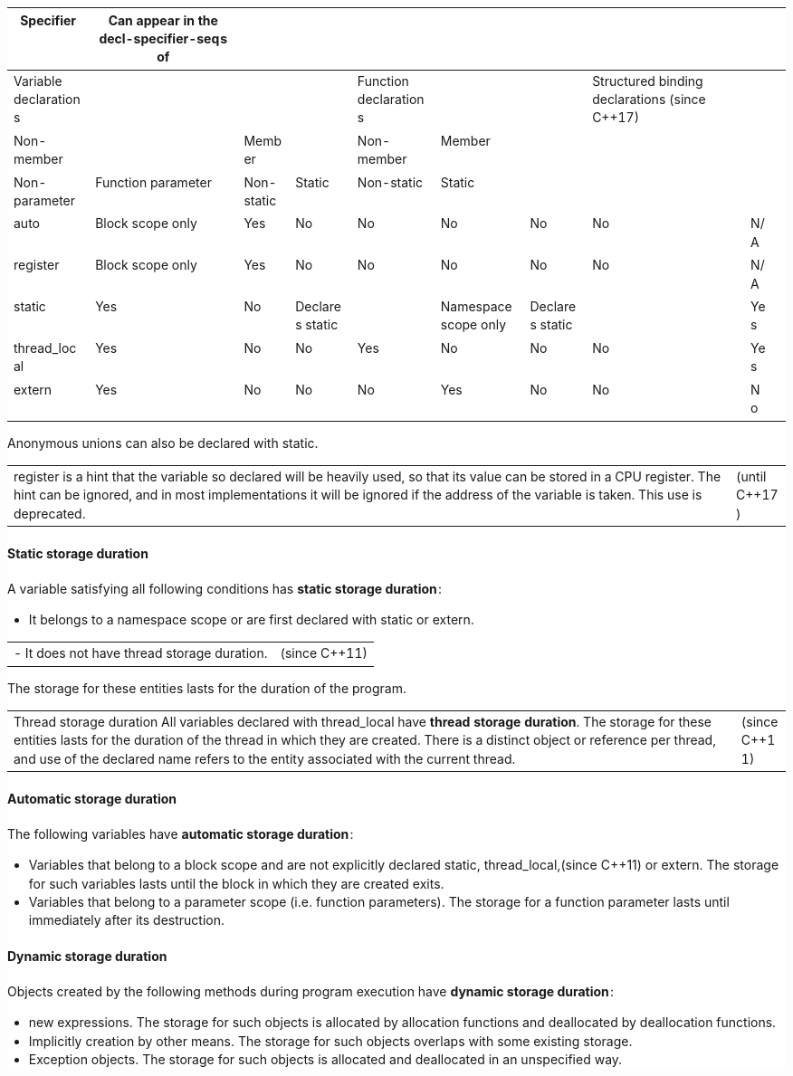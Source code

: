 | Specifier | Can appear in the decl-specifier-seq ﻿s of | | | | | | | | |
| --- | --- | --- | --- | --- | --- | --- | --- | --- | --- |
| Variable declarations | | | | Function declarations | | | Structured binding declarations (since C++17) |
| Non-member | | Member | | Non-member | Member | |
| Non-parameter | Function parameter | Non-static | Static | Non-static | Static |
| auto | Block scope only | Yes | No | No | No | No | No | N/A |
| register | Block scope only | Yes | No | No | No | No | No | N/A |
| static | Yes | No | Declares static | | Namespace scope only | Declares static | | Yes |
| thread_local | Yes | No | No | Yes | No | No | No | Yes |
| extern | Yes | No | No | No | Yes | No | No | No |

Anonymous unions can also be declared with static.

|  |  |
| --- | --- |
| register is a hint that the variable so declared will be heavily used, so that its value can be stored in a CPU register. The hint can be ignored, and in most implementations it will be ignored if the address of the variable is taken. This use is deprecated. | (until C++17) |

#### Static storage duration

A variable satisfying all following conditions has **static storage duration** ﻿:

- It belongs to a namespace scope or are first declared with static or extern.

|  |  |
| --- | --- |
| - It does not have thread storage duration. | (since C++11) |

The storage for these entities lasts for the duration of the program.

|  |  |
| --- | --- |
| Thread storage duration All variables declared with thread_local have **thread storage duration**.  The storage for these entities lasts for the duration of the thread in which they are created. There is a distinct object or reference per thread, and use of the declared name refers to the entity associated with the current thread. | (since C++11) |

#### Automatic storage duration

The following variables have **automatic storage duration** ﻿:

- Variables that belong to a block scope and are not explicitly declared static, thread_local,(since C++11) or extern. The storage for such variables lasts until the block in which they are created exits.
- Variables that belong to a parameter scope (i.e. function parameters). The storage for a function parameter lasts until immediately after its destruction.

#### Dynamic storage duration

Objects created by the following methods during program execution have **dynamic storage duration** ﻿:

- new expressions. The storage for such objects is allocated by allocation functions and deallocated by deallocation functions.
- Implicitly creation by other means. The storage for such objects overlaps with some existing storage.
- Exception objects. The storage for such objects is allocated and deallocated in an unspecified way.
